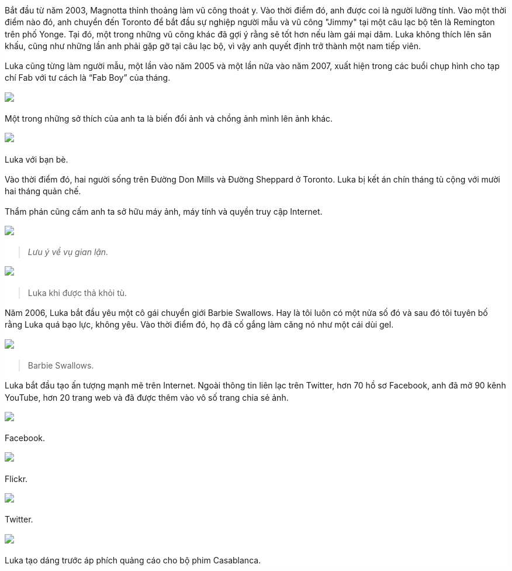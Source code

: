 Bắt đầu từ năm 2003, Magnotta thỉnh thoảng làm vũ công thoát y. Vào thời điểm đó, anh được coi là người lưỡng tính. Vào một thời điểm nào đó, anh chuyển đến Toronto để bắt đầu sự nghiệp người mẫu và vũ công "Jimmy" tại một câu lạc bộ tên là Remington trên phố Yonge. Tại đó, một trong những vũ công khác đã gợi ý rằng sẽ tốt hơn nếu làm gái mại dâm. Luka không thích lên sân khấu, cũng như những lần anh phải gặp gỡ tại câu lạc bộ, vì vậy anh quyết định trở thành một nam tiếp viên.

Luka cũng từng làm người mẫu, một lần vào năm 2005 và một lần nữa vào năm 2007, xuất hiện trong các buổi chụp hình cho tạp chí Fab với tư cách là “Fab Boy” của tháng.

![](https://pomf2.lain.la/f/zcnze38c.jpg)

Một trong những sở thích của anh ta là biến đổi ảnh và chồng ảnh mình lên ảnh khác.

![](https://pomf2.lain.la/f/7qfaly8t.jpg)

Luka với bạn bè.

Vào thời điểm đó, hai người sống trên Đường Don Mills và Đường Sheppard ở Toronto. Luka bị kết án chín tháng tù cộng với mười hai tháng quản chế.

Thẩm phán cũng cấm anh ta sở hữu máy ảnh, máy tính và quyền truy cập Internet.

![](https://pomf2.lain.la/f/s40rxu1u.JPG)

> *Lưu ý về vụ gian lận.*

![](https://pomf2.lain.la/f/uzyj9sln.jpg)

> Luka khi được thả khỏi tù.

Năm 2006, Luka bắt đầu yêu một cô gái chuyển giới Barbie Swallows. Hay là tôi luôn có một nửa số đó và sau đó tôi tuyên bố rằng Luka quá bạo lực, không yêu. Vào thời điểm đó, họ đã cố gắng làm căng nó như một cái dùi gel.

![](https://pomf2.lain.la/f/i22b3k8.jpg)

> Barbie Swallows.

Luka bắt đầu tạo ấn tượng mạnh mẽ trên Internet. Ngoài thông tin liên lạc trên Twitter, hơn 70 hồ sơ Facebook, anh đã mở 90 kênh YouTube, hơn 20 trang web và đã được thêm vào vô số trang chia sẻ ảnh.

![](https://pomf2.lain.la/f/a6yb2pxu.jpg)

Facebook.

![](https://pomf2.lain.la/f/qfohebcj.JPG)

Flickr.

![](https://pomf2.lain.la/f/6he9p05.JPG)

Twitter.

![](https://pomf2.lain.la/f/o9g0iov8.jpg)

Luka tạo dáng trước áp phích quảng cáo cho bộ phim Casablanca.
